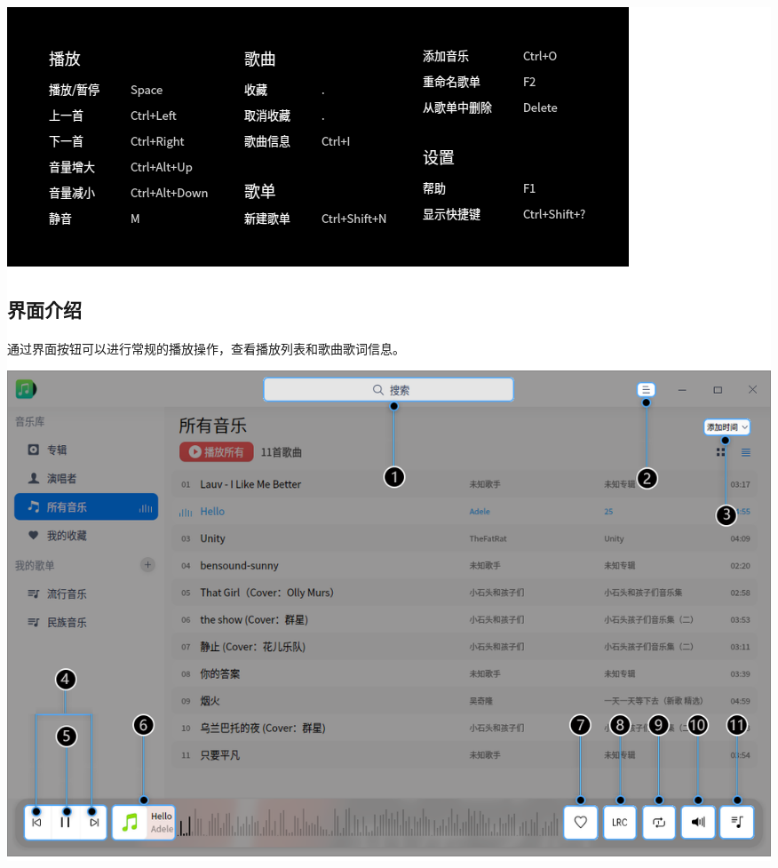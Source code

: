 ![0|view](jpg/hotkey.png)



## 界面介绍

通过界面按钮可以进行常规的播放操作，查看播放列表和歌曲歌词信息。

![1|main](jpg/music-main.png)

